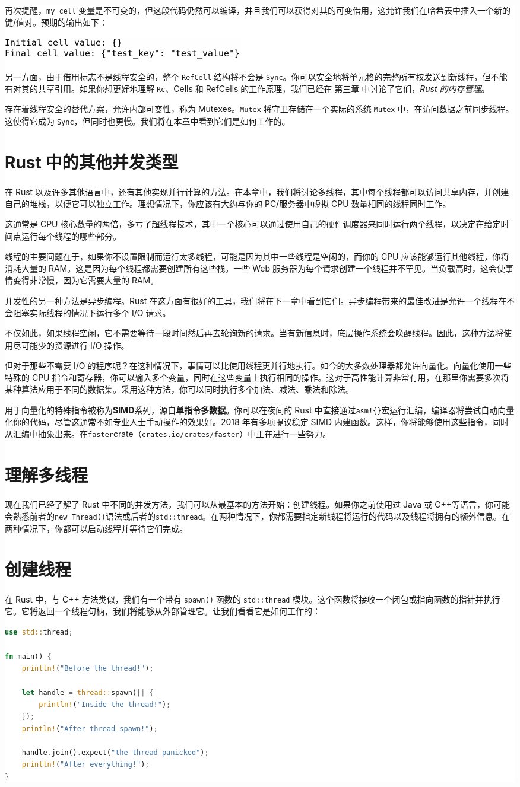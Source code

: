 再次提醒，`my_cell` 变量是不可变的，但这段代码仍然可以编译，并且我们可以获得对其的可变借用，这允许我们在哈希表中插入一个新的键/值对。预期的输出如下：

![](img/55222331-d28c-418d-8773-5a1a5e240546.png)

另一方面，由于借用标志不是线程安全的，整个 `RefCell` 结构将不会是 `Sync`。你可以安全地将单元格的完整所有权发送到新线程，但不能有对其的共享引用。如果你想更好地理解 `Rc`、Cells 和 RefCells 的工作原理，我们已经在 第三章 中讨论了它们，*Rust 的内存管理*。

存在着线程安全的替代方案，允许内部可变性，称为 Mutexes。`Mutex` 将守卫存储在一个实际的系统 `Mutex` 中，在访问数据之前同步线程。这使得它成为 `Sync`，但同时也更慢。我们将在本章中看到它们是如何工作的。

# Rust 中的其他并发类型

在 Rust 以及许多其他语言中，还有其他实现并行计算的方法。在本章中，我们将讨论多线程，其中每个线程都可以访问共享内存，并创建自己的堆栈，以便它可以独立工作。理想情况下，你应该有大约与你的 PC/服务器中虚拟 CPU 数量相同的线程同时工作。

这通常是 CPU 核心数量的两倍，多亏了超线程技术，其中一个核心可以通过使用自己的硬件调度器来同时运行两个线程，以决定在给定时间点运行每个线程的哪些部分。

线程的主要问题在于，如果你不设置限制而运行太多线程，可能是因为其中一些线程是空闲的，而你的 CPU 应该能够运行其他线程，你将消耗大量的 RAM。这是因为每个线程都需要创建所有这些栈。一些 Web 服务器为每个请求创建一个线程并不罕见。当负载高时，这会使事情变得非常慢，因为它需要大量的 RAM。

并发性的另一种方法是异步编程。Rust 在这方面有很好的工具，我们将在下一章中看到它们。异步编程带来的最佳改进是允许一个线程在不会阻塞实际线程的情况下运行多个 I/O 请求。

不仅如此，如果线程空闲，它不需要等待一段时间然后再去轮询新的请求。当有新信息时，底层操作系统会唤醒线程。因此，这种方法将使用尽可能少的资源进行 I/O 操作。

但对于那些不需要 I/O 的程序呢？在这种情况下，事情可以比使用线程更并行地执行。如今的大多数处理器都允许向量化。向量化使用一些特殊的 CPU 指令和寄存器，你可以输入多个变量，同时在这些变量上执行相同的操作。这对于高性能计算非常有用，在那里你需要多次将某种算法应用于不同的数据集。采用这种方法，你可以同时执行多个加法、减法、乘法和除法。

用于向量化的特殊指令被称为**SIMD**系列，源自**单指令多数据**。你可以在夜间的 Rust 中直接通过`asm!{}`宏运行汇编，编译器将尝试自动向量化你的代码，尽管这通常不如专业人士手动操作的效果好。2018 年有多项提议稳定 SIMD 内建函数。这样，你将能够使用这些指令，同时从汇编中抽象出来。在`faster`crate（[`crates.io/crates/faster`](https://crates.io/crates/faster)）中正在进行一些努力。

# 理解多线程

现在我们已经了解了 Rust 中不同的并发方法，我们可以从最基本的方法开始：创建线程。如果你之前使用过 Java 或 C++等语言，你可能会熟悉前者的`new Thread()`语法或后者的`std::thread`。在两种情况下，你都需要指定新线程将运行的代码以及线程将拥有的额外信息。在两种情况下，你都可以启动线程并等待它们完成。

# 创建线程

在 Rust 中，与 C++ 方法类似，我们有一个带有 `spawn()` 函数的 `std::thread` 模块。这个函数将接收一个闭包或指向函数的指针并执行它。它将返回一个线程句柄，我们将能够从外部管理它。让我们看看它是如何工作的：

```rs
use std::thread;

fn main() {
    println!("Before the thread!");

    let handle = thread::spawn(|| {
        println!("Inside the thread!");
    });
    println!("After thread spawn!");

    handle.join().expect("the thread panicked");
    println!("After everything!");
}
```
